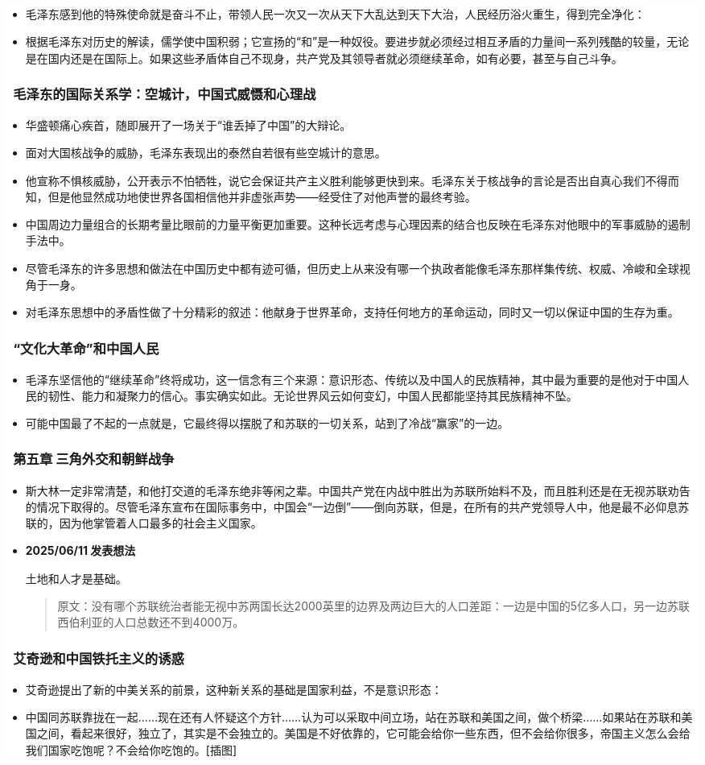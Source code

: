 - 毛泽东感到他的特殊使命就是奋斗不止，带领人民一次又一次从天下大乱达到天下大治，人民经历浴火重生，得到完全净化：  
    
- 根据毛泽东对历史的解读，儒学使中国积弱；它宣扬的“和”是一种奴役。要进步就必须经过相互矛盾的力量间一系列残酷的较量，无论是在国内还是在国际上。如果这些矛盾体自己不现身，共产党及其领导者就必须继续革命，如有必要，甚至与自己斗争。  
    

  

###  **毛泽东的国际关系学：空城计，中国式威慑和心理战**

  

- 华盛顿痛心疾首，随即展开了一场关于“谁丢掉了中国”的大辩论。  
    
- 面对大国核战争的威胁，毛泽东表现出的泰然自若很有些空城计的意思。  
    
- 他宣称不惧核威胁，公开表示不怕牺牲，说它会保证共产主义胜利能够更快到来。毛泽东关于核战争的言论是否出自真心我们不得而知，但是他显然成功地使世界各国相信他并非虚张声势——经受住了对他声誉的最终考验。  
    
- 中国周边力量组合的长期考量比眼前的力量平衡更加重要。这种长远考虑与心理因素的结合也反映在毛泽东对他眼中的军事威胁的遏制手法中。  
    
- 尽管毛泽东的许多思想和做法在中国历史中都有迹可循，但历史上从来没有哪一个执政者能像毛泽东那样集传统、权威、冷峻和全球视角于一身。  
    
- 对毛泽东思想中的矛盾性做了十分精彩的叙述：他献身于世界革命，支持任何地方的革命运动，同时又一切以保证中国的生存为重。  
    

  

###  **“文化大革命”和中国人民**

  

- 毛泽东坚信他的“继续革命”终将成功，这一信念有三个来源：意识形态、传统以及中国人的民族精神，其中最为重要的是他对于中国人民的韧性、能力和凝聚力的信心。事实确实如此。无论世界风云如何变幻，中国人民都能坚持其民族精神不坠。  
    
- 可能中国最了不起的一点就是，它最终得以摆脱了和苏联的一切关系，站到了冷战“赢家”的一边。  
    

  

###  **第五章 三角外交和朝鲜战争**

  

- 斯大林一定非常清楚，和他打交道的毛泽东绝非等闲之辈。中国共产党在内战中胜出为苏联所始料不及，而且胜利还是在无视苏联劝告的情况下取得的。尽管毛泽东宣布在国际事务中，中国会“一边倒”——倒向苏联，但是，在所有的共产党领导人中，他是最不必仰息苏联的，因为他掌管着人口最多的社会主义国家。  
    
- **2025/06/11 发表想法**
    
    土地和人才是基础。
    
      
    
    > 原文：没有哪个苏联统治者能无视中苏两国长达2000英里的边界及两边巨大的人口差距：一边是中国的5亿多人口，另一边苏联西伯利亚的人口总数还不到4000万。
    

  

###  **艾奇逊和中国铁托主义的诱惑**

  

- 艾奇逊提出了新的中美关系的前景，这种新关系的基础是国家利益，不是意识形态：  
    
- 中国同苏联靠拢在一起……现在还有人怀疑这个方针……认为可以采取中间立场，站在苏联和美国之间，做个桥梁……如果站在苏联和美国之间，看起来很好，独立了，其实是不会独立的。美国是不好依靠的，它可能会给你一些东西，但不会给你很多，帝国主义怎么会给我们国家吃饱呢？不会给你吃饱的。[插图]  
    